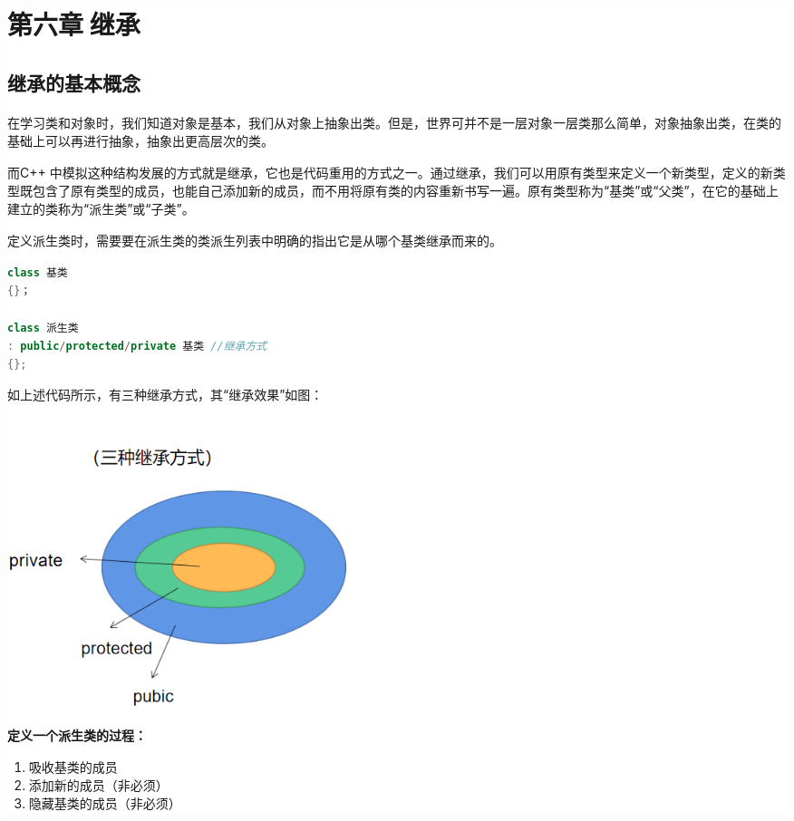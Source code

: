 # 第六章 继承

## 继承的基本概念

在学习类和对象时，我们知道对象是基本，我们从对象上抽象出类。但是，世界可并不是一层对象一层类那么简单，对象抽象出类，在类的基础上可以再进行抽象，抽象出更高层次的类。

而C++ 中模拟这种结构发展的方式就是继承，它也是代码重用的方式之一。通过继承，我们可以用原有类型来定义一个新类型，定义的新类型既包含了原有类型的成员，也能自己添加新的成员，而不用将原有类的内容重新书写一遍。原有类型称为“基类”或“父类”，在它的基础上建立的类称为“派生类”或“子类”。



定义派生类时，需要要在派生类的类派生列表中明确的指出它是从哪个基类继承而来的。

```C++
class 基类
{}；

class 派生类
: public/protected/private 基类 //继承方式
{};
```

如上述代码所示，有三种继承方式，其“继承效果”如图：

<img src="6.继承.assets/image-20231031212558160.png" alt="image-20231031212558160" style="zoom:80%;" />



**定义一个派生类的过程：**

1. 吸收基类的成员
2. 添加新的成员（非必须）
3. 隐藏基类的成员（非必须）
